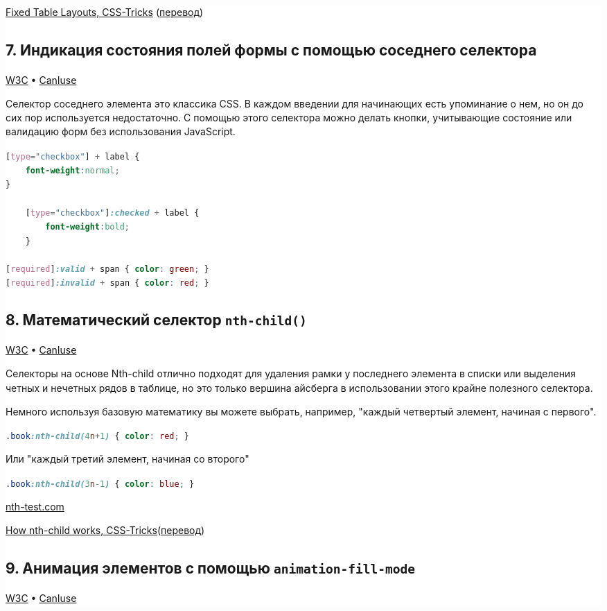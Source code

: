 [Fixed Table Layouts, CSS-Tricks](https://css-tricks.com/fixing-tables-long-strings/) ([перевод](https://habrahabr.ru/post/244207/))

## 7. Индикация состояния полей формы с помощью соседнего селектора

[W3C](https://www.w3.org/TR/CSS21/selector.html#adjacent-selectors) • [CanIuse](http://caniuse.com/#feat=css-sel2)

Селектор соседнего элемента это классика CSS. В каждом введении для начинающих есть упоминание о нем, но он до сих пор используется недостаточно. С помощью этого селектора можно делать кнопки, учитывающие состояние или валидацию форм без использования JavaScript.

```css
[type="checkbox"] + label {
    font-weight:normal;
}

    [type="checkbox"]:checked + label {
        font-weight:bold;
    }

[required]:valid + span { color: green; }
[required]:invalid + span { color: red; }
```

## 8. Математический селектор `nth-child()` 

[W3C](https://www.w3.org/TR/css3-selectors/#nth-child-pseudo) • [CanIuse](http://caniuse.com/#feat=css-sel3)

Селекторы на основе  Nth-child отлично подходят для удаления рамки у последнего элемента в списки или выделения четных и нечетных рядов в таблице, но это только вершина айсберга в использовании этого крайне полезного селектора.

Немного используя  базовую математику вы можете выбрать, например, "каждый четвертый элемент, начиная с первого".

```css
.book:nth-child(4n+1) { color: red; }
```

Или "каждый третий элемент, начиная со второго"

```css
.book:nth-child(3n-1) { color: blue; }
```

[nth-test.com](http://nth-test.com/)

[How nth-child works, CSS-Tricks](https://css-tricks.com/how-nth-child-works/)([перевод](http://web-standards.ru/articles/nth-child/))

## 9. Анимация элементов с помощью `animation-fill-mode`

[W3C](https://www.w3.org/TR/css3-animations/#animation-fill-mode-property) • [CanIuse](http://caniuse.com/#feat=css-animation)
